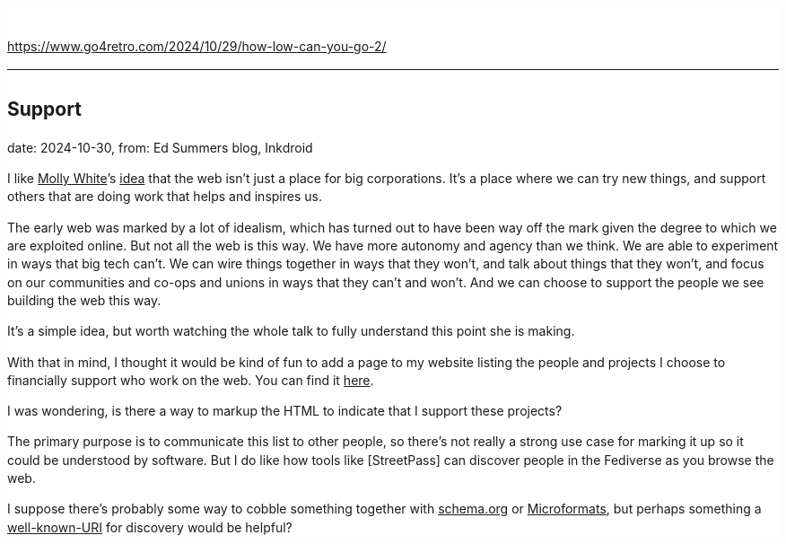 <br> 

<https://www.go4retro.com/2024/10/29/how-low-can-you-go-2/>

---

## Support

date: 2024-10-30, from: Ed Summers blog, Inkdroid

<p>
I like <a href="https://www.mollywhite.net/">Molly White</a>’s <a
href="https://www.youtube.com/watch?v=MTaeVVAvk-c">idea</a> that the web
isn’t just a place for big corporations. It’s a place where we can try
new things, and support others that are doing work that helps and
inspires us.
</p>
<p>
The early web was marked by a lot of idealism, which has turned out to
have been way off the mark given the degree to which we are exploited
online. But not all the web is this way. We have more autonomy and
agency than we think. We are able to experiment in ways that big tech
can’t. We can wire things together in ways that they won’t, and talk
about things that they won’t, and focus on our communities and co-ops
and unions in ways that they can’t and won’t. And we can choose to
support the people we see building the web this way.
</p>
<p>
It’s a simple idea, but worth watching the whole talk to fully
understand this point she is making.
</p>
<iframe width="800" height="400" src="https://www.youtube.com/embed/MTaeVVAvk-c?si=Q3KcVtTU_hY7MN5O" title="YouTube video player" frameborder="0" allow="accelerometer; autoplay; clipboard-write; encrypted-media; gyroscope; picture-in-picture; web-share" referrerpolicy="strict-origin-when-cross-origin" allowfullscreen>
</iframe>
<p>
With that in mind, I thought it would be kind of fun to add a page to my
website listing the people and projects I choose to financially support
who work on the web. You can find it <a
href="/support/">here</a>.
</p>
<p>
I was wondering, is there a way to markup the HTML to indicate that I
support these projects?
</p>
<p>
The primary purpose is to communicate this list to other people, so
there’s not really a strong use case for marking it up so it could be
understood by software. But I do like how tools like [StreetPass] can
discover people in the Fediverse as you browse the web.
</p>
<p>
I suppose there’s probably some way to cobble something together with
<a href="https://schema.org">schema.org</a> or <a
href="https://microformats.org">Microformats</a>, but perhaps something
a <a
href="https://en.wikipedia.org/wiki/Well-known_URI">well-known-URI</a>
for discovery would be helpful?
</p>
 